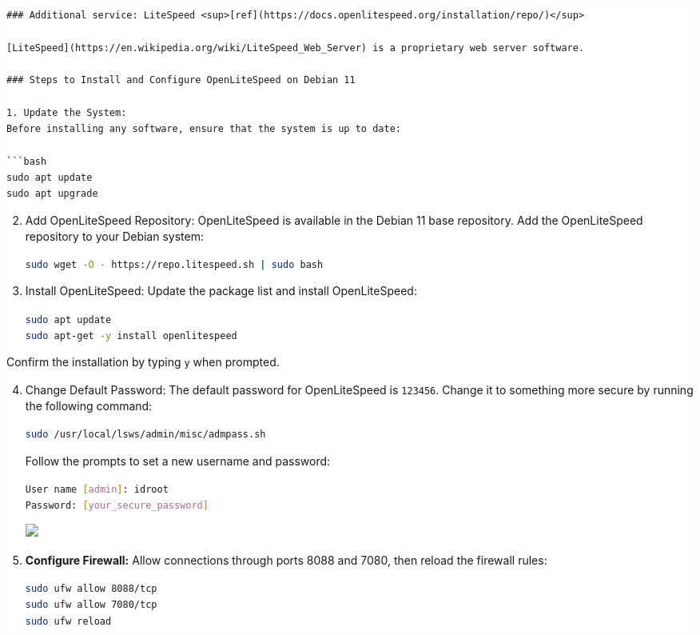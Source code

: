    ```
### Additional service: LiteSpeed <sup>[ref](https://docs.openlitespeed.org/installation/repo/)</sup>

[LiteSpeed](https://en.wikipedia.org/wiki/LiteSpeed_Web_Server) is a proprietary web server software.

### Steps to Install and Configure OpenLiteSpeed on Debian 11

1. Update the System:
   Before installing any software, ensure that the system is up to date:

   ```bash
   sudo apt update
   sudo apt upgrade
   ```

2. Add OpenLiteSpeed Repository:
   OpenLiteSpeed is available in the Debian 11 base repository. Add the OpenLiteSpeed repository to your Debian system:

	```bash
	sudo wget -O - https://repo.litespeed.sh | sudo bash
	```

3. Install OpenLiteSpeed:
   Update the package list and install OpenLiteSpeed:

	```bash
	sudo apt update
	sudo apt-get -y install openlitespeed
	```

Confirm the installation by typing `y` when prompted.

4. Change Default Password:
   The default password for OpenLiteSpeed is `123456`. Change it to something more secure by running the following command:
   
   ```bash
   sudo /usr/local/lsws/admin/misc/admpass.sh
   ```

	Follow the prompts to set a new username and password:

	```bash
	User name [admin]: idroot
	Password: [your_secure_password]
	```

	<img width="650" src="https://github.com/f-corvaro/42.common_core/blob/main/01-born2beroot/.extra/122.png">

5. **Configure Firewall:**
   Allow connections through ports 8088 and 7080, then reload the firewall rules:

   ```bash
   sudo ufw allow 8088/tcp
   sudo ufw allow 7080/tcp
   sudo ufw reload
   ```
